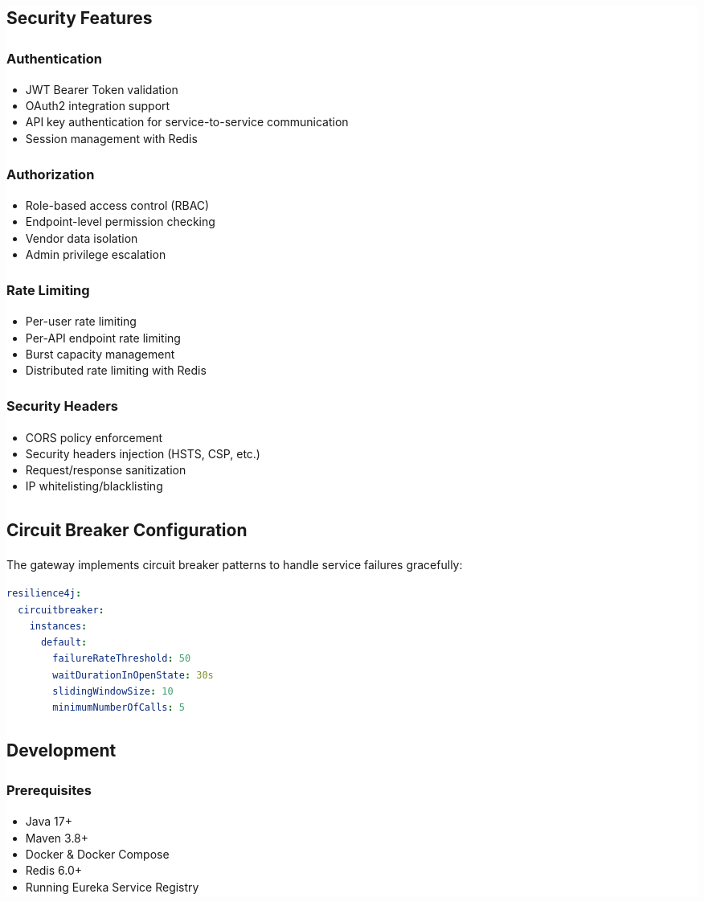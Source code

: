## Security Features

### Authentication

- JWT Bearer Token validation
- OAuth2 integration support
- API key authentication for service-to-service communication
- Session management with Redis

### Authorization

- Role-based access control (RBAC)
- Endpoint-level permission checking
- Vendor data isolation
- Admin privilege escalation

### Rate Limiting

- Per-user rate limiting
- Per-API endpoint rate limiting
- Burst capacity management
- Distributed rate limiting with Redis

### Security Headers

- CORS policy enforcement
- Security headers injection (HSTS, CSP, etc.)
- Request/response sanitization
- IP whitelisting/blacklisting

## Circuit Breaker Configuration

The gateway implements circuit breaker patterns to handle service failures gracefully:

```yaml
resilience4j:
  circuitbreaker:
    instances:
      default:
        failureRateThreshold: 50
        waitDurationInOpenState: 30s
        slidingWindowSize: 10
        minimumNumberOfCalls: 5
```

## Development

### Prerequisites

- Java 17+
- Maven 3.8+
- Docker & Docker Compose
- Redis 6.0+
- Running Eureka Service Registry
